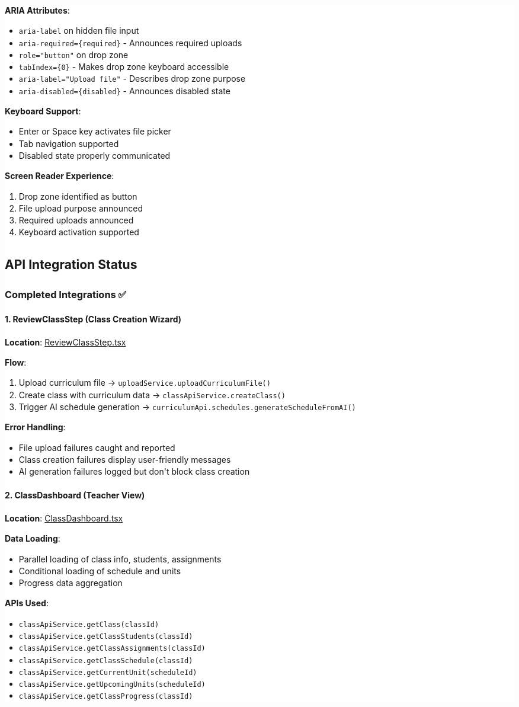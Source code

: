 **ARIA Attributes**:
- `aria-label` on hidden file input
- `aria-required={required}` - Announces required uploads
- `role="button"` on drop zone
- `tabIndex={0}` - Makes drop zone keyboard accessible
- `aria-label="Upload file"` - Describes drop zone purpose
- `aria-disabled={disabled}` - Announces disabled state

**Keyboard Support**:
- Enter or Space key activates file picker
- Tab navigation supported
- Disabled state properly communicated

**Screen Reader Experience**:
1. Drop zone identified as button
2. File upload purpose announced
3. Required uploads announced
4. Keyboard activation supported

## API Integration Status

### Completed Integrations ✅

#### 1. ReviewClassStep (Class Creation Wizard)
**Location**: [ReviewClassStep.tsx](socratit-wireframes/src/pages/teacher/ClassCreationWizard/steps/ReviewClassStep.tsx:32-107)

**Flow**:
1. Upload curriculum file → `uploadService.uploadCurriculumFile()`
2. Create class with curriculum data → `classApiService.createClass()`
3. Trigger AI schedule generation → `curriculumApi.schedules.generateScheduleFromAI()`

**Error Handling**:
- File upload failures caught and reported
- Class creation failures display user-friendly messages
- AI generation failures logged but don't block class creation

#### 2. ClassDashboard (Teacher View)
**Location**: [ClassDashboard.tsx](socratit-wireframes/src/pages/teacher/ClassDashboard.tsx:46-93)

**Data Loading**:
- Parallel loading of class info, students, assignments
- Conditional loading of schedule and units
- Progress data aggregation

**APIs Used**:
- `classApiService.getClass(classId)`
- `classApiService.getClassStudents(classId)`
- `classApiService.getClassAssignments(classId)`
- `classApiService.getClassSchedule(classId)`
- `classApiService.getCurrentUnit(scheduleId)`
- `classApiService.getUpcomingUnits(scheduleId)`
- `classApiService.getClassProgress(classId)`
